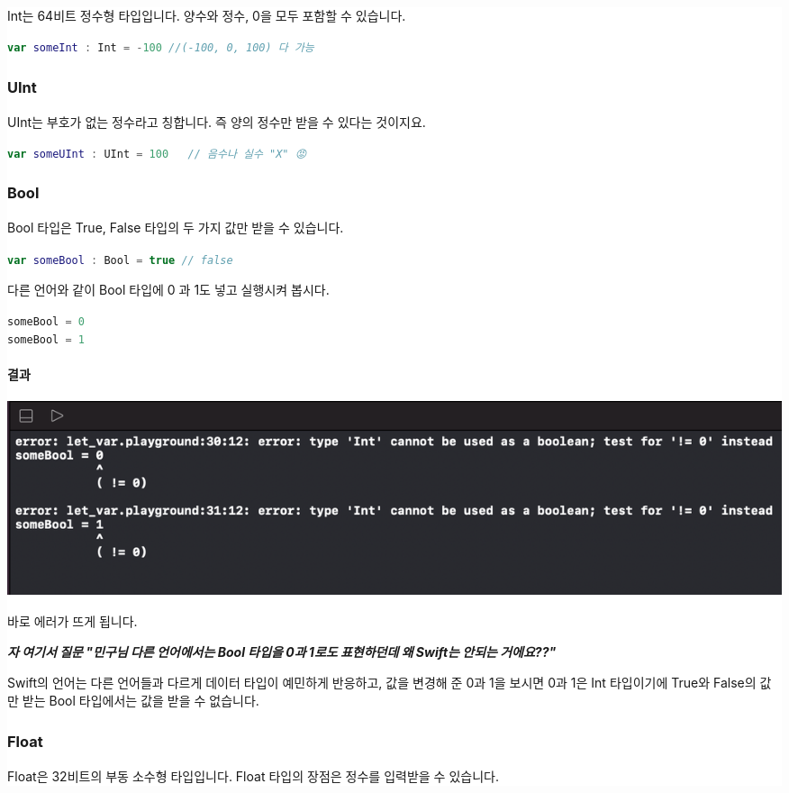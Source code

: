 Int는 64비트 정수형 타입입니다. 양수와 정수, 0을 모두 포함할 수 있습니다.

~~~swift
var someInt : Int = -100 //(-100, 0, 100) 다 가능
~~~



### UInt

UInt는 부호가 없는 정수라고 칭합니다. 즉 양의 정수만 받을 수 있다는 것이지요. 

~~~swift
var someUInt : UInt = 100	// 음수나 실수 "X" 😡
~~~



### Bool

Bool 타입은 True, False 타입의 두 가지 값만 받을 수 있습니다.

~~~swift
var someBool : Bool = true // false
~~~

다른 언어와 같이 Bool 타입에 0 과 1도 넣고 실행시켜 봅시다.

```swift
someBool = 0
someBool = 1
```

#### 결과

![c](https://github.com/KMG4531/KMG4531.github.io/blob/master/assets/images/2021-03-23/c.png)

바로 에러가 뜨게 됩니다.

***자 여기서 질문 "민구님 다른 언어에서는 Bool 타입을 0과 1로도 표현하던데 왜 Swift는 안되는 거에요??"***

Swift의 언어는 다른 언어들과 다르게 데이터 타입이 예민하게 반응하고, 값을 변경해 준 0과 1을 보시면 0과 1은 Int 타입이기에 True와 False의 값만 받는 Bool 타입에서는 값을 받을 수 없습니다.



### Float

Float은 32비트의 부동 소수형 타입입니다. Float 타입의 장점은 정수를 입력받을 수 있습니다.
